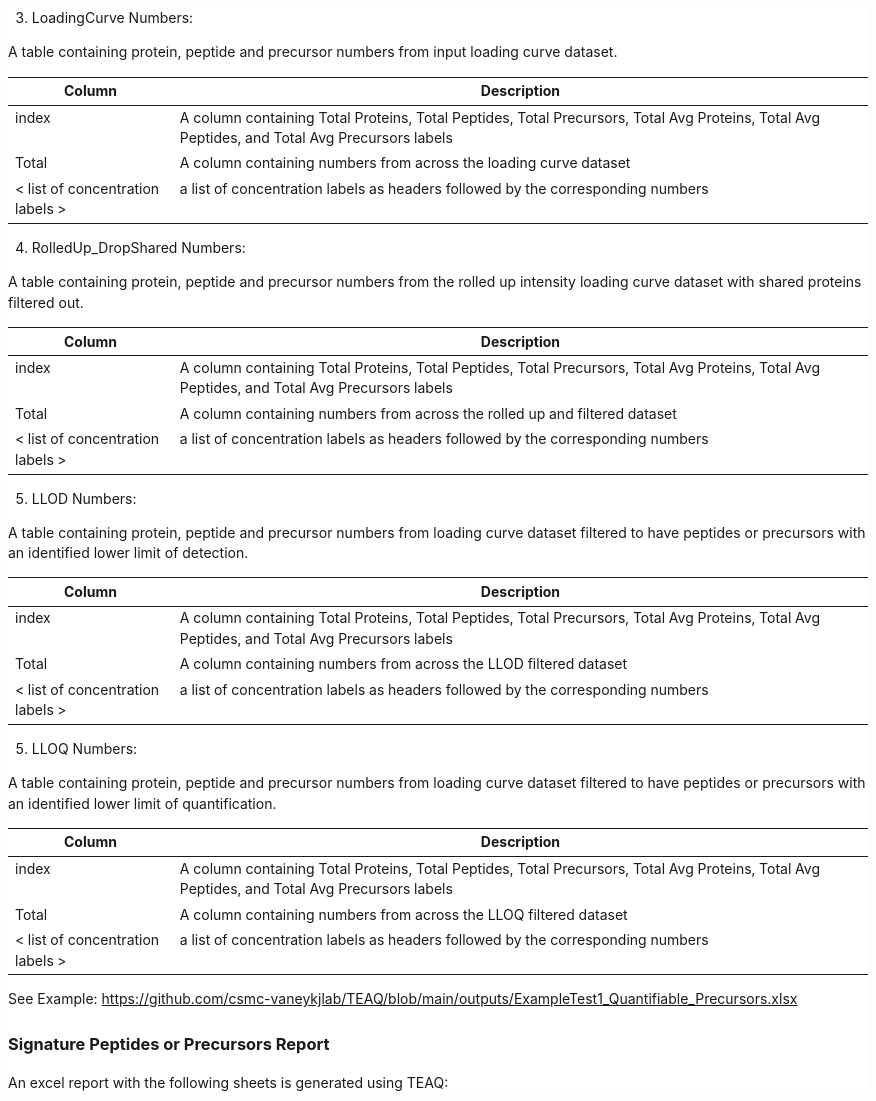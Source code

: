 3) LoadingCurve Numbers:

A table containing protein, peptide and precursor numbers from input loading curve dataset.

| Column                | Description |
|--------------------------|------------|
| index           | A column containing Total Proteins, Total Peptides, Total Precursors, Total Avg Proteins, Total Avg Peptides, and Total Avg Precursors labels     |
| Total           | A column containing numbers from across the loading curve dataset      |
| < list of concentration labels >             | a list of concentration labels as headers followed by the corresponding numbers     |

4) RolledUp_DropShared Numbers:

A table containing protein, peptide and precursor numbers from the rolled up intensity loading curve dataset with shared proteins filtered out.   

| Column                | Description |
|--------------------------|------------|
| index           | A column containing Total Proteins, Total Peptides, Total Precursors, Total Avg Proteins, Total Avg Peptides, and Total Avg Precursors labels     |
| Total           | A column containing numbers from across the rolled up and filtered dataset      |
| < list of concentration labels >             | a list of concentration labels as headers followed by the corresponding numbers     |

5) LLOD Numbers:

A table containing protein, peptide and precursor numbers from loading curve dataset filtered to have peptides or precursors with an identified lower limit of detection.

| Column                | Description |
|--------------------------|------------|
| index           | A column containing Total Proteins, Total Peptides, Total Precursors, Total Avg Proteins, Total Avg Peptides, and Total Avg Precursors labels     |
| Total           | A column containing numbers from across the LLOD filtered dataset      |
| < list of concentration labels >             | a list of concentration labels as headers followed by the corresponding numbers     |

5) LLOQ Numbers:

A table containing protein, peptide and precursor numbers from loading curve dataset filtered to have peptides or precursors with an identified lower limit of quantification.

| Column                | Description |
|--------------------------|------------|
| index           | A column containing Total Proteins, Total Peptides, Total Precursors, Total Avg Proteins, Total Avg Peptides, and Total Avg Precursors labels     |
| Total           | A column containing numbers from across the LLOQ filtered dataset      |
| < list of concentration labels >             | a list of concentration labels as headers followed by the corresponding numbers     |

See Example: https://github.com/csmc-vaneykjlab/TEAQ/blob/main/outputs/ExampleTest1_Quantifiable_Precursors.xlsx

### Signature Peptides or Precursors Report

An excel report with the following sheets is generated using TEAQ:
